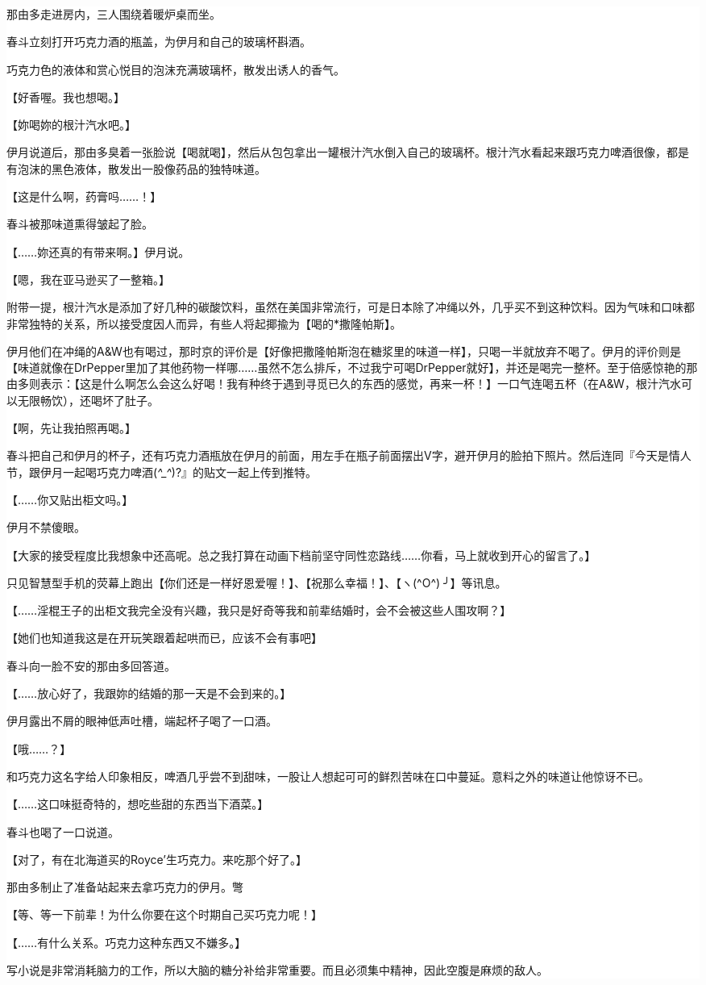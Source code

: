 那由多走进房内，三人围绕着暖炉桌而坐。

春斗立刻打开巧克力酒的瓶盖，为伊月和自己的玻璃杯斟酒。

巧克力色的液体和赏心悦目的泡沫充满玻璃杯，散发出诱人的香气。

【好香喔。我也想喝。】

【妳喝妳的根汁汽水吧。】

伊月说道后，那由多臭着一张脸说【喝就喝】，然后从包包拿出一罐根汁汽水倒入自己的玻璃杯。根汁汽水看起来跟巧克力啤酒很像，都是有泡沫的黑色液体，散发出一股像药品的独特味道。

【这是什么啊，药膏吗……！】

春斗被那味道熏得皱起了脸。

【……妳还真的有带来啊。】伊月说。

【嗯，我在亚马逊买了一整箱。】

附带一提，根汁汽水是添加了好几种的碳酸饮料，虽然在美国非常流行，可是日本除了冲绳以外，几乎买不到这种饮料。因为气味和口味都非常独特的关系，所以接受度因人而异，有些人将起揶揄为【喝的*撒隆帕斯】。

伊月他们在冲绳的A&W也有喝过，那时京的评价是【好像把撒隆帕斯泡在糖浆里的味道一样】，只喝一半就放弃不喝了。伊月的评价则是【味道就像在DrPepper里加了其他药物一样哪……虽然不怎么排斥，不过我宁可喝DrPepper就好】，并还是喝完一整杯。至于倍感惊艳的那由多则表示：【这是什么啊怎么会这么好喝！我有种终于遇到寻觅已久的东西的感觉，再来一杯！】一口气连喝五杯（在A&W，根汁汽水可以无限畅饮），还喝坏了肚子。

【啊，先让我拍照再喝。】

春斗把自己和伊月的杯子，还有巧克力酒瓶放在伊月的前面，用左手在瓶子前面摆出V字，避开伊月的脸拍下照片。然后连同『今天是情人节，跟伊月一起喝巧克力啤酒(*^_^*)?』的贴文一起上传到推特。

【……你又贴出柜文吗。】

伊月不禁傻眼。

【大家的接受程度比我想象中还高呢。总之我打算在动画下档前坚守同性恋路线……你看，马上就收到开心的留言了。】

只见智慧型手机的荧幕上跑出【你们还是一样好恩爱喔！】、【祝那么幸福！】、【ヽ(^O^) ╯】等讯息。

【……淫棍王子的出柜文我完全没有兴趣，我只是好奇等我和前辈结婚时，会不会被这些人围攻啊？】

【她们也知道我这是在开玩笑跟着起哄而已，应该不会有事吧】

春斗向一脸不安的那由多回答道。

【……放心好了，我跟妳的结婚的那一天是不会到来的。】

伊月露出不屑的眼神低声吐槽，端起杯子喝了一口酒。

【哦……？】

和巧克力这名字给人印象相反，啤酒几乎尝不到甜味，一股让人想起可可的鲜烈苦味在口中蔓延。意料之外的味道让他惊讶不已。

【……这口味挺奇特的，想吃些甜的东西当下酒菜。】

春斗也喝了一口说道。

【对了，有在北海道买的Royce’生巧克力。来吃那个好了。】

那由多制止了准备站起来去拿巧克力的伊月。彆

【等、等一下前辈！为什么你要在这个时期自己买巧克力呢！】

【……有什么关系。巧克力这种东西又不嫌多。】

写小说是非常消耗脑力的工作，所以大脑的糖分补给非常重要。而且必须集中精神，因此空腹是麻烦的敌人。
